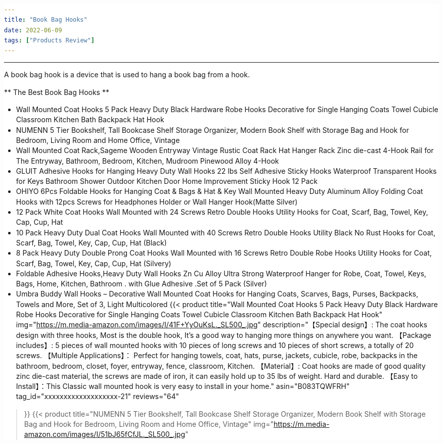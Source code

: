 ```yaml
---
title: "Book Bag Hooks"
date: 2022-06-09
tags: ["Products Review"]
---
```


---


A book bag hook is a device that is used to hang a book bag from a hook.

** The Best Book Bag Hooks **
* Wall Mounted Coat Hooks 5 Pack Heavy Duty Black Hardware Robe Hooks Decorative for Single Hanging Coats Towel Cubicle Classroom Kitchen Bath Backpack Hat Hook
* NUMENN 5 Tier Bookshelf, Tall Bookcase Shelf Storage Organizer, Modern Book Shelf with Storage Bag and Hook for Bedroom, Living Room and Home Office, Vintage
* Wall Mounted Coat Rack,Sageme Wooden Entryway Vintage Rustic Coat Rack Hat Hanger Rack Zinc die-cast 4-Hook Rail for The Entryway, Bathroom, Bedroom, Kitchen, Mudroom Pinewood Alloy 4-Hook
* GLUIT Adhesive Hooks for Hanging Heavy Duty Wall Hooks 22 lbs Self Adhesive Sticky Hooks Waterproof Transparent Hooks for Keys Bathroom Shower Outdoor Kitchen Door Home Improvement Sticky Hook 12 Pack
* OHIYO 6Pcs Foldable Hooks for Hanging Coat & Bags & Hat & Key Wall Mounted Heavy Duty Aluminum Alloy Folding Coat Hooks with 12pcs Screws for Headphones Holder or Wall Hanger Hook(Matte Silver)
* 12 Pack White Coat Hooks Wall Mounted with 24 Screws Retro Double Hooks Utility Hooks for Coat, Scarf, Bag, Towel, Key, Cap, Cup, Hat
* 10 Pack Heavy Duty Dual Coat Hooks Wall Mounted with 40 Screws Retro Double Hooks Utility Black No Rust Hooks for Coat, Scarf, Bag, Towel, Key, Cap, Cup, Hat (Black)
* 8 Pack Heavy Duty Double Prong Coat Hooks Wall Mounted with 16 Screws Retro Double Robe Hooks Utility Hooks for Coat, Scarf, Bag, Towel, Key, Cap, Cup, Hat (Silvery)
* Foldable Adhesive Hooks,Heavy Duty Wall Hooks Zn Cu Alloy Ultra Strong Waterproof Hanger for Robe, Coat, Towel, Keys, Bags, Home, Kitchen, Bathroom . with Glue Adhesive .Set of 5 Pack (Silver)
* Umbra Buddy Wall Hooks – Decorative Wall Mounted Coat Hooks for Hanging Coats, Scarves, Bags, Purses, Backpacks, Towels and More, Set of 3, Light Multicolored
{{< product 
title="Wall Mounted Coat Hooks 5 Pack Heavy Duty Black Hardware Robe Hooks Decorative for Single Hanging Coats Towel Cubicle Classroom Kitchen Bath Backpack Hat Hook"
img="https://m.media-amazon.com/images/I/41F+YyOuKsL._SL500_.jpg"
description="【Special design】: The coat hooks design with three hooks, Most is the double hook, It’s a good way to hanging more things on anywhere you want. 【Package includes】: 5 pieces of wall mounted hooks with 10 pieces of long screws and 10 pieces of short screws, a totally of 20 screws. 【Multiple Applications】： Perfect for hanging towels, coat, hats, purse, jackets, cubicle, robe, backpacks in the bathroom, bedroom, closet, foyer, entryway, fence, classroom, Kitchen. 【Material】: Coat hooks are made of good quality zinc die-cast material, the screws are made of iron, it can easily hold up to 35 lbs of weight. Hard and durable. 【Easy to Install】：This Classic wall mounted hook is very easy to install in your home."
asin="B083TQWFRH"
tag_id="xxxxxxxxxxxxxxxxxxx-21"
reviews="64"
>}} 
{{< product 
title="NUMENN 5 Tier Bookshelf, Tall Bookcase Shelf Storage Organizer, Modern Book Shelf with Storage Bag and Hook for Bedroom, Living Room and Home Office, Vintage"
img="https://m.media-amazon.com/images/I/51bJ65fCfJL._SL500_.jpg"